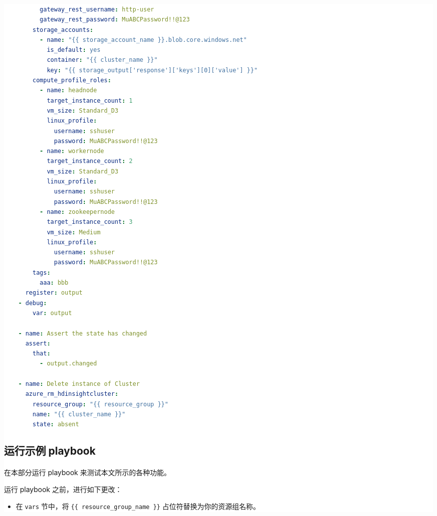 ```yml
          gateway_rest_username: http-user
          gateway_rest_password: MuABCPassword!!@123 
        storage_accounts:
          - name: "{{ storage_account_name }}.blob.core.windows.net"
            is_default: yes
            container: "{{ cluster_name }}"
            key: "{{ storage_output['response']['keys'][0]['value'] }}"
        compute_profile_roles:
          - name: headnode
            target_instance_count: 1
            vm_size: Standard_D3
            linux_profile:
              username: sshuser
              password: MuABCPassword!!@123
          - name: workernode
            target_instance_count: 2
            vm_size: Standard_D3
            linux_profile:
              username: sshuser
              password: MuABCPassword!!@123
          - name: zookeepernode
            target_instance_count: 3
            vm_size: Medium
            linux_profile:
              username: sshuser
              password: MuABCPassword!!@123
        tags:
          aaa: bbb
      register: output
    - debug:
        var: output

    - name: Assert the state has changed
      assert:
        that:
          - output.changed

    - name: Delete instance of Cluster
      azure_rm_hdinsightcluster:
        resource_group: "{{ resource_group }}"
        name: "{{ cluster_name }}"
        state: absent
```

## <a name="run-the-sample-playbook"></a>运行示例 playbook

在本部分运行 playbook 来测试本文所示的各种功能。

运行 playbook 之前，进行如下更改：
- 在 `vars` 节中，将 `{{ resource_group_name }}` 占位符替换为你的资源组名称。
